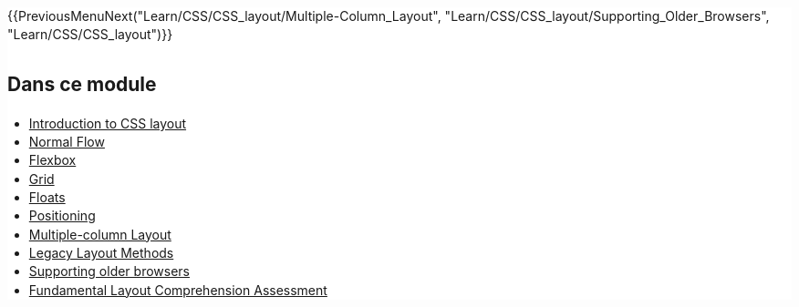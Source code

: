 {{PreviousMenuNext("Learn/CSS/CSS_layout/Multiple-Column_Layout", "Learn/CSS/CSS_layout/Supporting_Older_Browsers", "Learn/CSS/CSS_layout")}}

## Dans ce module

- [Introduction to CSS layout](/fr/docs/Learn/CSS/CSS_layout/Introduction)
- [Normal Flow](/fr/docs/Learn/CSS/CSS_layout/Normal_Flow)
- [Flexbox](/fr/docs/Learn/CSS/CSS_layout/Flexbox)
- [Grid](/fr/docs/Learn/CSS/CSS_layout/Grids)
- [Floats](/fr/docs/Learn/CSS/CSS_layout/Floats)
- [Positioning](/fr/docs/Learn/CSS/CSS_layout/Positioning)
- [Multiple-column Layout](/fr/docs/Learn/CSS/CSS_layout/Multiple-column_Layout)
- [Legacy Layout Methods](/fr/docs/Learn/CSS/CSS_layout/Legacy_Layout_Methods)
- [Supporting older browsers](/fr/docs/Learn/CSS/CSS_layout/Supporting_Older_Browsers)
- [Fundamental Layout Comprehension Assessment](/fr/docs/Learn/CSS/CSS_layout/Fundamental_Layout_Comprehension)
